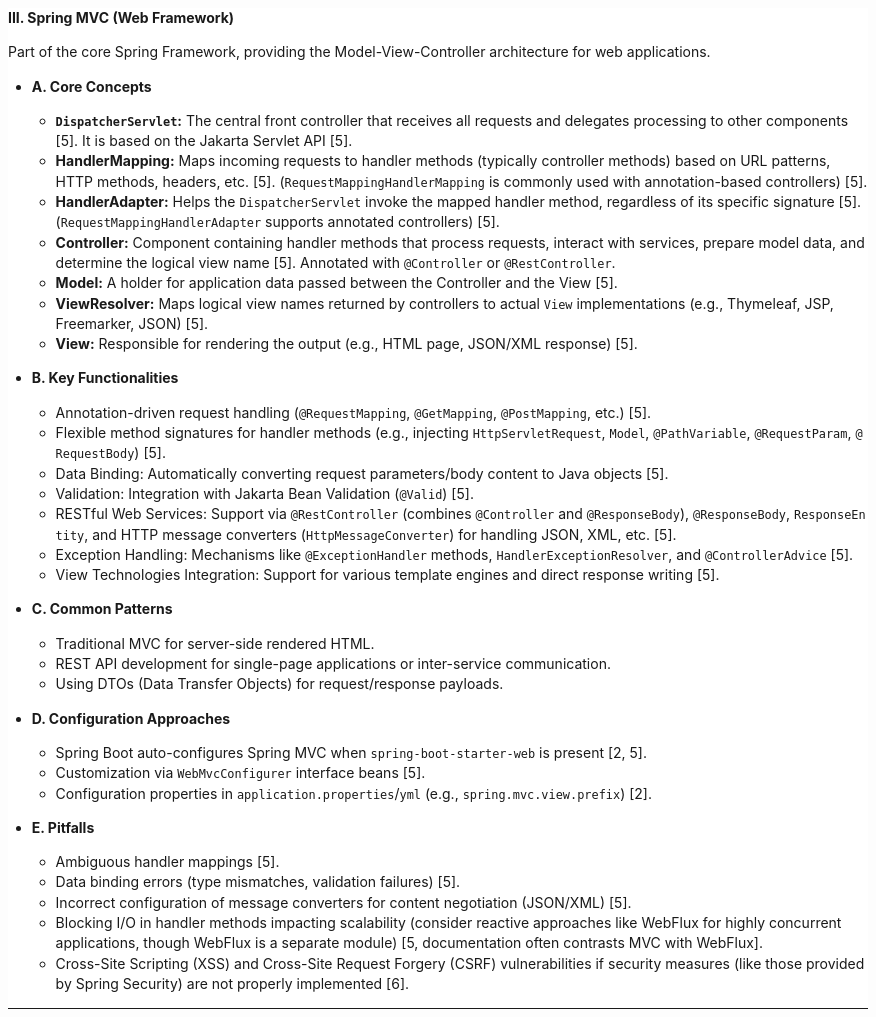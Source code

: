 
**III. Spring MVC (Web Framework)**

Part of the core Spring Framework, providing the Model-View-Controller architecture for web applications.

*   **A. Core Concepts**
    *   **`DispatcherServlet`:** The central front controller that receives all requests and delegates processing to other components [5]. It is based on the Jakarta Servlet API [5].
    *   **HandlerMapping:** Maps incoming requests to handler methods (typically controller methods) based on URL patterns, HTTP methods, headers, etc. [5]. (`RequestMappingHandlerMapping` is commonly used with annotation-based controllers) [5].
    *   **HandlerAdapter:** Helps the `DispatcherServlet` invoke the mapped handler method, regardless of its specific signature [5]. (`RequestMappingHandlerAdapter` supports annotated controllers) [5].
    *   **Controller:** Component containing handler methods that process requests, interact with services, prepare model data, and determine the logical view name [5]. Annotated with `@Controller` or `@RestController`.
    *   **Model:** A holder for application data passed between the Controller and the View [5].
    *   **ViewResolver:** Maps logical view names returned by controllers to actual `View` implementations (e.g., Thymeleaf, JSP, Freemarker, JSON) [5].
    *   **View:** Responsible for rendering the output (e.g., HTML page, JSON/XML response) [5].

*   **B. Key Functionalities**
    *   Annotation-driven request handling (`@RequestMapping`, `@GetMapping`, `@PostMapping`, etc.) [5].
    *   Flexible method signatures for handler methods (e.g., injecting `HttpServletRequest`, `Model`, `@PathVariable`, `@RequestParam`, `@RequestBody`) [5].
    *   Data Binding: Automatically converting request parameters/body content to Java objects [5].
    *   Validation: Integration with Jakarta Bean Validation (`@Valid`) [5].
    *   RESTful Web Services: Support via `@RestController` (combines `@Controller` and `@ResponseBody`), `@ResponseBody`, `ResponseEntity`, and HTTP message converters (`HttpMessageConverter`) for handling JSON, XML, etc. [5].
    *   Exception Handling: Mechanisms like `@ExceptionHandler` methods, `HandlerExceptionResolver`, and `@ControllerAdvice` [5].
    *   View Technologies Integration: Support for various template engines and direct response writing [5].

*   **C. Common Patterns**
    *   Traditional MVC for server-side rendered HTML.
    *   REST API development for single-page applications or inter-service communication.
    *   Using DTOs (Data Transfer Objects) for request/response payloads.

*   **D. Configuration Approaches**
    *   Spring Boot auto-configures Spring MVC when `spring-boot-starter-web` is present [2, 5].
    *   Customization via `WebMvcConfigurer` interface beans [5].
    *   Configuration properties in `application.properties`/`yml` (e.g., `spring.mvc.view.prefix`) [2].

*   **E. Pitfalls**
    *   Ambiguous handler mappings [5].
    *   Data binding errors (type mismatches, validation failures) [5].
    *   Incorrect configuration of message converters for content negotiation (JSON/XML) [5].
    *   Blocking I/O in handler methods impacting scalability (consider reactive approaches like WebFlux for highly concurrent applications, though WebFlux is a separate module) [5, documentation often contrasts MVC with WebFlux].
    *   Cross-Site Scripting (XSS) and Cross-Site Request Forgery (CSRF) vulnerabilities if security measures (like those provided by Spring Security) are not properly implemented [6].

---